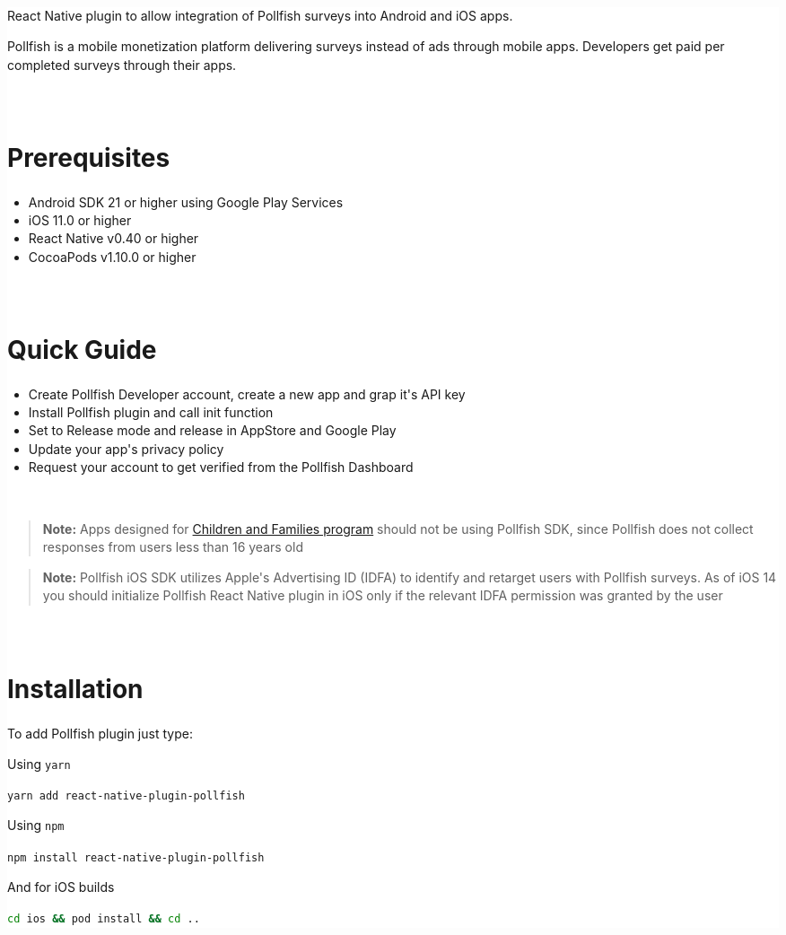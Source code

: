 React Native plugin to allow integration of Pollfish surveys into Android and iOS apps.

Pollfish is a mobile monetization platform delivering surveys instead of ads through mobile apps. Developers get paid per completed surveys through their apps.

<br/>

# Prerequisites

* Android SDK 21 or higher using Google Play Services
* iOS 11.0 or higher
* React Native v0.40 or higher
* CocoaPods v1.10.0 or higher

<br/>

# Quick Guide

* Create Pollfish Developer account, create a new app and grap it's API key
* Install Pollfish plugin and call init function
* Set to Release mode and release in AppStore and Google Play
* Update your app's privacy policy
* Request your account to get verified from the Pollfish Dashboard

<br/>

> **Note:** Apps designed for [Children and Families program](https://play.google.com/about/families/ads-monetization/) should not be using Pollfish SDK, since Pollfish does not collect responses from users less than 16 years old

> **Note:** Pollfish iOS SDK utilizes Apple's Advertising ID (IDFA) to identify and retarget users with Pollfish surveys. As of iOS 14 you should initialize Pollfish React Native plugin in iOS only if the relevant IDFA permission was granted by the user

<br/>

# Installation

To add Pollfish plugin just type: 

Using `yarn`
```bash
yarn add react-native-plugin-pollfish
```

Using `npm`
```bash
npm install react-native-plugin-pollfish
```

And for iOS builds

```bash
cd ios && pod install && cd ..
```
